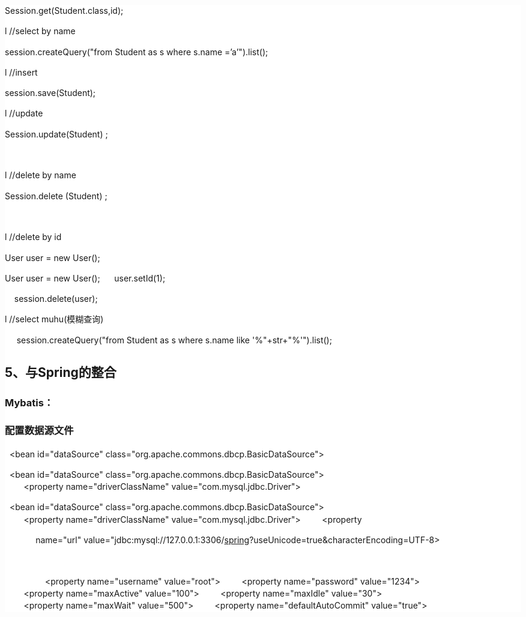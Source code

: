 Session.get(Student.class,id); 

l //select by name 

session.createQuery("from Student as s where s.name =’a’").list();

l //insert  

session.save(Student); 

l //update  

Session.update(Student) ;

 

l //delete by name

Session.delete (Student) ;

 

l //delete by id

User user = new User(); 

User user = new User(); 
    user.setId(1);

    session.delete(user); 

l //select muhu(模糊查询)

     session.createQuery("from Student as s where s.name like '%"+str+"%'").list();

## 5、与Spring的整合

### Mybatis：

### 配置数据源文件

  <bean id="dataSource" class="org.apache.commons.dbcp.BasicDataSource">

  <bean id="dataSource" class="org.apache.commons.dbcp.BasicDataSource">
        <property name="driverClassName" value="com.mysql.jdbc.Driver"></property>

  <bean id="dataSource" class="org.apache.commons.dbcp.BasicDataSource">
        <property name="driverClassName" value="com.mysql.jdbc.Driver"></property>
        <property 

             name="url" value="jdbc:mysql://127.0.0.1:3306/[spring](http://lib.csdn.net/base/17)?useUnicode=true&characterEncoding=UTF-8>

        </property>

        </property>
        <property name="username" value="root"></property>
        <property name="password" value="1234"></property>
        <property name="maxActive" value="100"></property>
        <property name="maxIdle" value="30"></property>
        <property name="maxWait" value="500"></property>
        <property name="defaultAutoCommit" value="true"></property>
 </bean>
